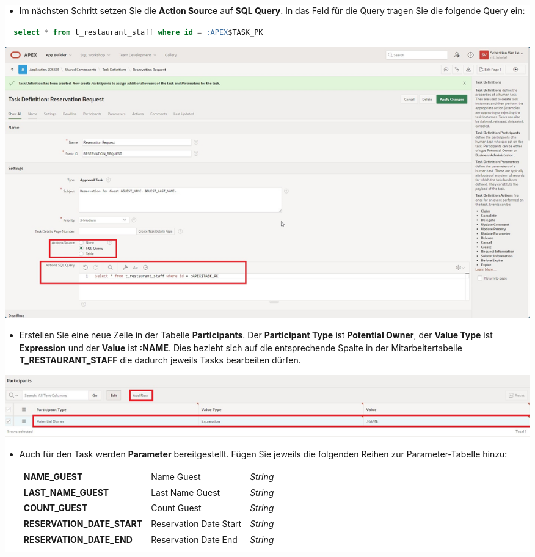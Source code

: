 - Im nächsten Schritt setzen Sie die **Action Source** auf **SQL Query**. In das Feld für die Query tragen Sie die folgende Query ein:

```sql
  select * from t_restaurant_staff where id = :APEX$TASK_PK
  ```

![](../../assets/Kapitel-21/APEX_Workflows_20.jpg)

- Erstellen Sie eine neue Zeile in der Tabelle **Participants**. Der **Participant Type** ist **Potential Owner**, der **Value Type** ist **Expression** und der **Value** ist **:NAME**. Dies bezieht sich auf die entsprechende Spalte in der Mitarbeitertabelle **T_RESTAURANT_STAFF** die dadurch jeweils Tasks bearbeiten dürfen.

![](../../assets/Kapitel-21/APEX_Workflows_21.jpg)

- Auch für den Task werden **Parameter** bereitgestellt. Fügen Sie jeweils die folgenden Reihen zur Parameter-Tabelle hinzu:

  | | | |  
  |--|--|--|
  | **NAME_GUEST** | Name Guest | *String* |
  | **LAST_NAME_GUEST** | Last Name Guest | *String* | 
  | **COUNT_GUEST** | Count Guest | *String*|  
  | **RESERVATION_DATE_START** | Reservation Date Start | *String* |
  | **RESERVATION_DATE_END** | Reservation Date End | *String* |
  | | | |
